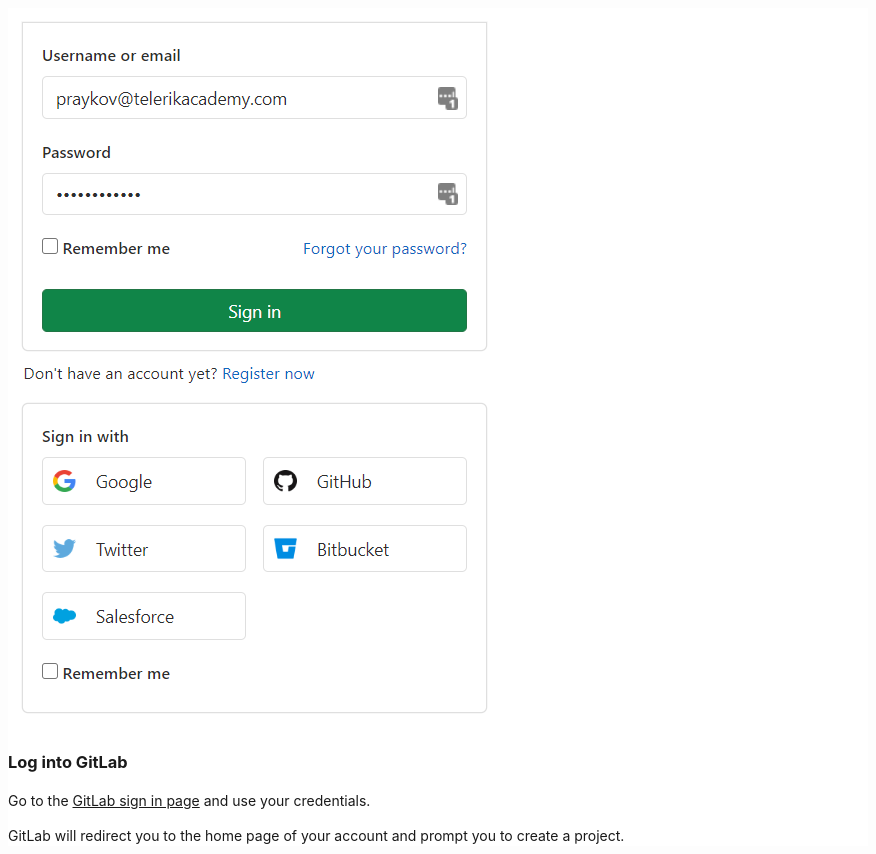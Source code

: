 ![Sign in](Images/gitlab-login.png)

### Log into GitLab

Go to the [GitLab sign in page](https://gitlab.com/users/sign_in) and use your credentials.

GitLab will redirect you to the home page of your account and prompt you to create a project.
